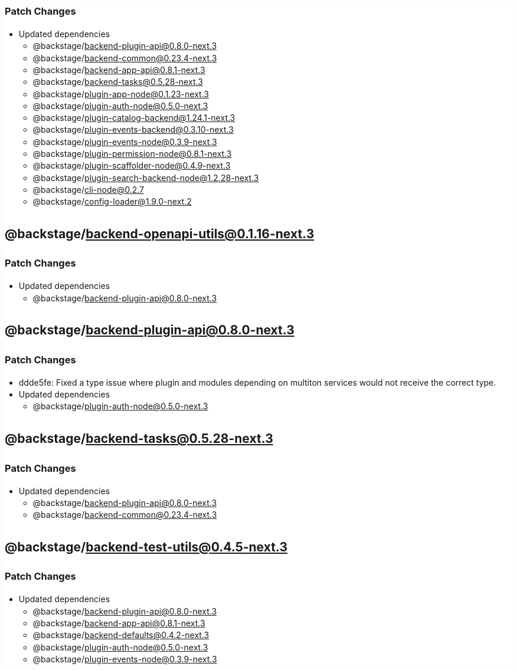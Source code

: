 ### Patch Changes

- Updated dependencies
  - @backstage/backend-plugin-api@0.8.0-next.3
  - @backstage/backend-common@0.23.4-next.3
  - @backstage/backend-app-api@0.8.1-next.3
  - @backstage/backend-tasks@0.5.28-next.3
  - @backstage/plugin-app-node@0.1.23-next.3
  - @backstage/plugin-auth-node@0.5.0-next.3
  - @backstage/plugin-catalog-backend@1.24.1-next.3
  - @backstage/plugin-events-backend@0.3.10-next.3
  - @backstage/plugin-events-node@0.3.9-next.3
  - @backstage/plugin-permission-node@0.8.1-next.3
  - @backstage/plugin-scaffolder-node@0.4.9-next.3
  - @backstage/plugin-search-backend-node@1.2.28-next.3
  - @backstage/cli-node@0.2.7
  - @backstage/config-loader@1.9.0-next.2

## @backstage/backend-openapi-utils@0.1.16-next.3

### Patch Changes

- Updated dependencies
  - @backstage/backend-plugin-api@0.8.0-next.3

## @backstage/backend-plugin-api@0.8.0-next.3

### Patch Changes

- ddde5fe: Fixed a type issue where plugin and modules depending on multiton services would not receive the correct type.
- Updated dependencies
  - @backstage/plugin-auth-node@0.5.0-next.3

## @backstage/backend-tasks@0.5.28-next.3

### Patch Changes

- Updated dependencies
  - @backstage/backend-plugin-api@0.8.0-next.3
  - @backstage/backend-common@0.23.4-next.3

## @backstage/backend-test-utils@0.4.5-next.3

### Patch Changes

- Updated dependencies
  - @backstage/backend-plugin-api@0.8.0-next.3
  - @backstage/backend-app-api@0.8.1-next.3
  - @backstage/backend-defaults@0.4.2-next.3
  - @backstage/plugin-auth-node@0.5.0-next.3
  - @backstage/plugin-events-node@0.3.9-next.3
